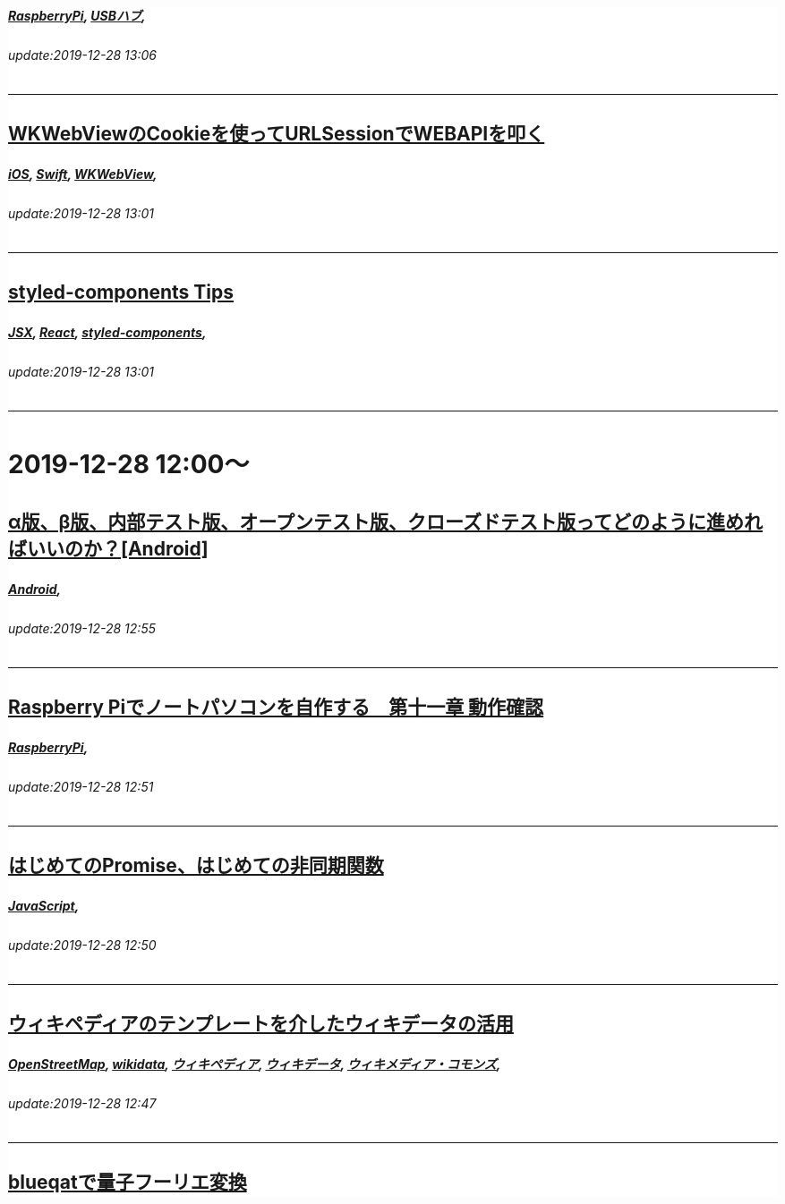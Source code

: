 ##### [RaspberryPi](https://qiita.com/tags/RaspberryPi), [USBハブ](https://qiita.com/tags/USBハブ), 
###### update:2019-12-28 13:06
---
## [WKWebViewのCookieを使ってURLSessionでWEBAPIを叩く](https://qiita.com/takonasu/items/80d9a7a60693c0e767e5)
##### [iOS](https://qiita.com/tags/iOS), [Swift](https://qiita.com/tags/Swift), [WKWebView](https://qiita.com/tags/WKWebView), 
###### update:2019-12-28 13:01
---
## [styled-components Tips](https://qiita.com/my_coIor/items/55db02efdfc734938fd1)
##### [JSX](https://qiita.com/tags/JSX), [React](https://qiita.com/tags/React), [styled-components](https://qiita.com/tags/styled-components), 
###### update:2019-12-28 13:01
---




# 2019-12-28 12:00～
## [α版、β版、内部テスト版、オープンテスト版、クローズドテスト版ってどのように進めればいいのか？[Android]](https://qiita.com/sachiko-kame/items/890874a101dd1b08334d)
##### [Android](https://qiita.com/tags/Android), 
###### update:2019-12-28 12:55
---
## [Raspberry Piでノートパソコンを自作する　第十一章 動作確認](https://qiita.com/code_30/items/2191ac1d968a1747f52a)
##### [RaspberryPi](https://qiita.com/tags/RaspberryPi), 
###### update:2019-12-28 12:51
---
## [はじめてのPromise、はじめての非同期関数](https://qiita.com/yomogenium/items/8b7fb243e8ead589a34c)
##### [JavaScript](https://qiita.com/tags/JavaScript), 
###### update:2019-12-28 12:50
---
## [ウィキペディアのテンプレートを介したウィキデータの活用](https://qiita.com/higa4/items/5eab311d433968d68b87)
##### [OpenStreetMap](https://qiita.com/tags/OpenStreetMap), [wikidata](https://qiita.com/tags/wikidata), [ウィキペディア](https://qiita.com/tags/ウィキペディア), [ウィキデータ](https://qiita.com/tags/ウィキデータ), [ウィキメディア・コモンズ](https://qiita.com/tags/ウィキメディア・コモンズ), 
###### update:2019-12-28 12:47
---
## [blueqatで量子フーリエ変換](https://qiita.com/KeiichiroHiga/items/7fae38f8c2004dfcd246)
